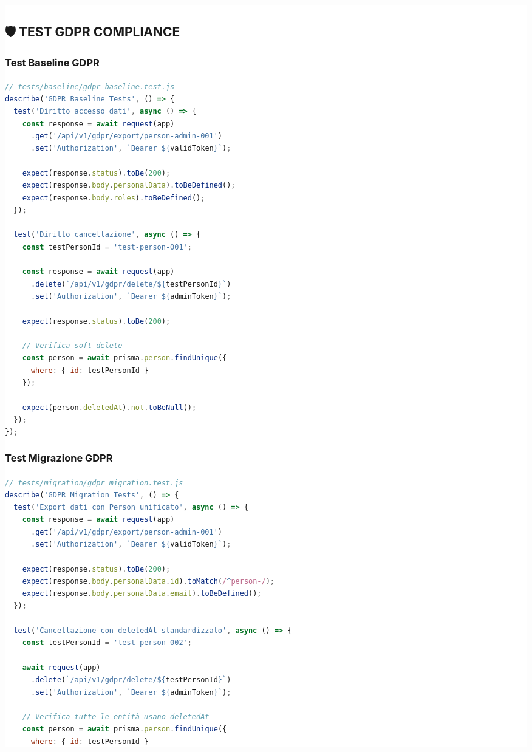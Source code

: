 ```javascript
```

---

## 🛡️ TEST GDPR COMPLIANCE

### Test Baseline GDPR
```javascript
// tests/baseline/gdpr_baseline.test.js
describe('GDPR Baseline Tests', () => {
  test('Diritto accesso dati', async () => {
    const response = await request(app)
      .get('/api/v1/gdpr/export/person-admin-001')
      .set('Authorization', `Bearer ${validToken}`);
    
    expect(response.status).toBe(200);
    expect(response.body.personalData).toBeDefined();
    expect(response.body.roles).toBeDefined();
  });
  
  test('Diritto cancellazione', async () => {
    const testPersonId = 'test-person-001';
    
    const response = await request(app)
      .delete(`/api/v1/gdpr/delete/${testPersonId}`)
      .set('Authorization', `Bearer ${adminToken}`);
    
    expect(response.status).toBe(200);
    
    // Verifica soft delete
    const person = await prisma.person.findUnique({
      where: { id: testPersonId }
    });
    
    expect(person.deletedAt).not.toBeNull();
  });
});
```

### Test Migrazione GDPR
```javascript
// tests/migration/gdpr_migration.test.js
describe('GDPR Migration Tests', () => {
  test('Export dati con Person unificato', async () => {
    const response = await request(app)
      .get('/api/v1/gdpr/export/person-admin-001')
      .set('Authorization', `Bearer ${validToken}`);
    
    expect(response.status).toBe(200);
    expect(response.body.personalData.id).toMatch(/^person-/);
    expect(response.body.personalData.email).toBeDefined();
  });
  
  test('Cancellazione con deletedAt standardizzato', async () => {
    const testPersonId = 'test-person-002';
    
    await request(app)
      .delete(`/api/v1/gdpr/delete/${testPersonId}`)
      .set('Authorization', `Bearer ${adminToken}`);
    
    // Verifica tutte le entità usano deletedAt
    const person = await prisma.person.findUnique({
      where: { id: testPersonId }
```